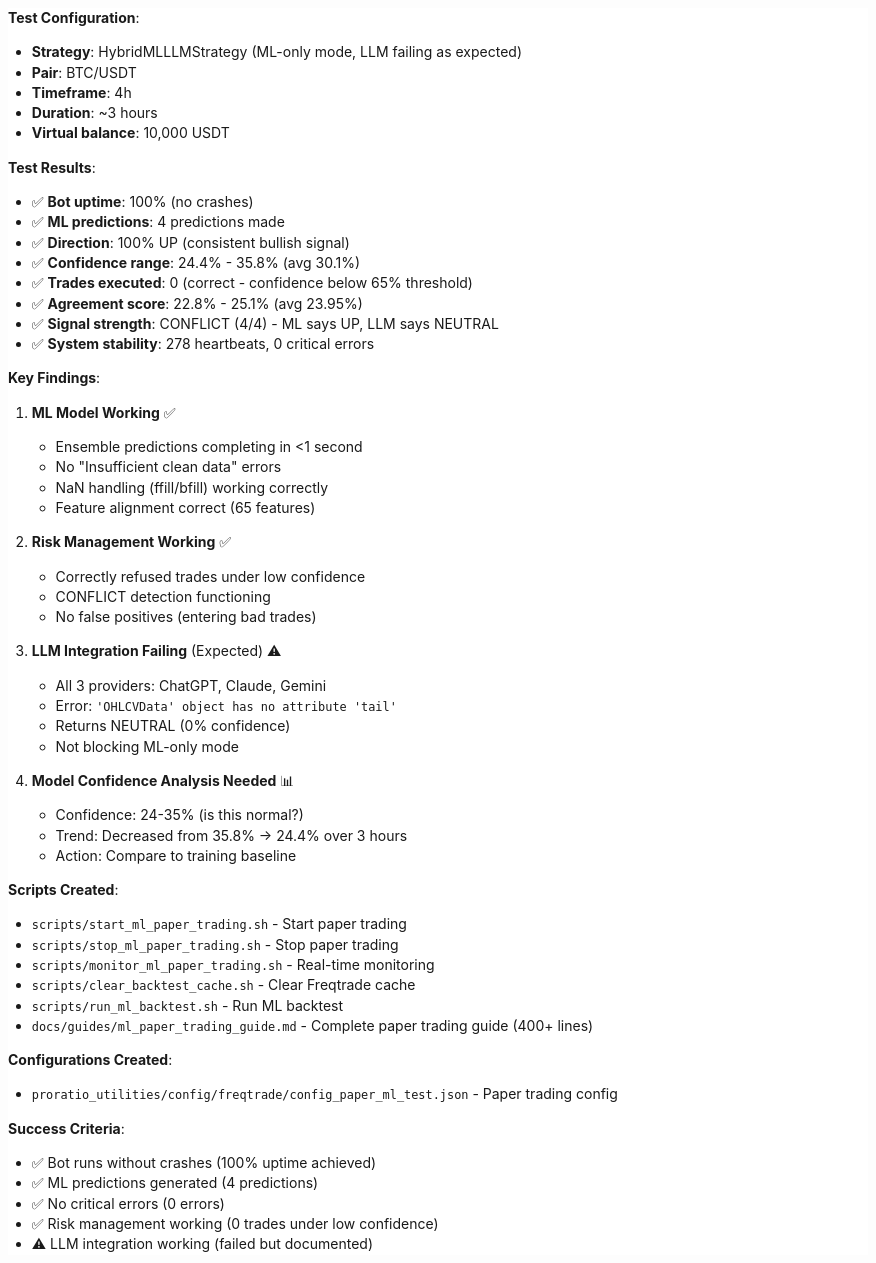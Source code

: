 **Test Configuration**:
- **Strategy**: HybridMLLLMStrategy (ML-only mode, LLM failing as expected)
- **Pair**: BTC/USDT
- **Timeframe**: 4h
- **Duration**: ~3 hours
- **Virtual balance**: 10,000 USDT

**Test Results**:
- ✅ **Bot uptime**: 100% (no crashes)
- ✅ **ML predictions**: 4 predictions made
- ✅ **Direction**: 100% UP (consistent bullish signal)
- ✅ **Confidence range**: 24.4% - 35.8% (avg 30.1%)
- ✅ **Trades executed**: 0 (correct - confidence below 65% threshold)
- ✅ **Agreement score**: 22.8% - 25.1% (avg 23.95%)
- ✅ **Signal strength**: CONFLICT (4/4) - ML says UP, LLM says NEUTRAL
- ✅ **System stability**: 278 heartbeats, 0 critical errors

**Key Findings**:
1. **ML Model Working** ✅
   - Ensemble predictions completing in <1 second
   - No "Insufficient clean data" errors
   - NaN handling (ffill/bfill) working correctly
   - Feature alignment correct (65 features)

2. **Risk Management Working** ✅
   - Correctly refused trades under low confidence
   - CONFLICT detection functioning
   - No false positives (entering bad trades)

3. **LLM Integration Failing** (Expected) ⚠️
   - All 3 providers: ChatGPT, Claude, Gemini
   - Error: `'OHLCVData' object has no attribute 'tail'`
   - Returns NEUTRAL (0% confidence)
   - Not blocking ML-only mode

4. **Model Confidence Analysis Needed** 📊
   - Confidence: 24-35% (is this normal?)
   - Trend: Decreased from 35.8% → 24.4% over 3 hours
   - Action: Compare to training baseline

**Scripts Created**:
- `scripts/start_ml_paper_trading.sh` - Start paper trading
- `scripts/stop_ml_paper_trading.sh` - Stop paper trading
- `scripts/monitor_ml_paper_trading.sh` - Real-time monitoring
- `scripts/clear_backtest_cache.sh` - Clear Freqtrade cache
- `scripts/run_ml_backtest.sh` - Run ML backtest
- `docs/guides/ml_paper_trading_guide.md` - Complete paper trading guide (400+ lines)

**Configurations Created**:
- `proratio_utilities/config/freqtrade/config_paper_ml_test.json` - Paper trading config

**Success Criteria**:
- ✅ Bot runs without crashes (100% uptime achieved)
- ✅ ML predictions generated (4 predictions)
- ✅ No critical errors (0 errors)
- ✅ Risk management working (0 trades under low confidence)
- ⚠️ LLM integration working (failed but documented)
